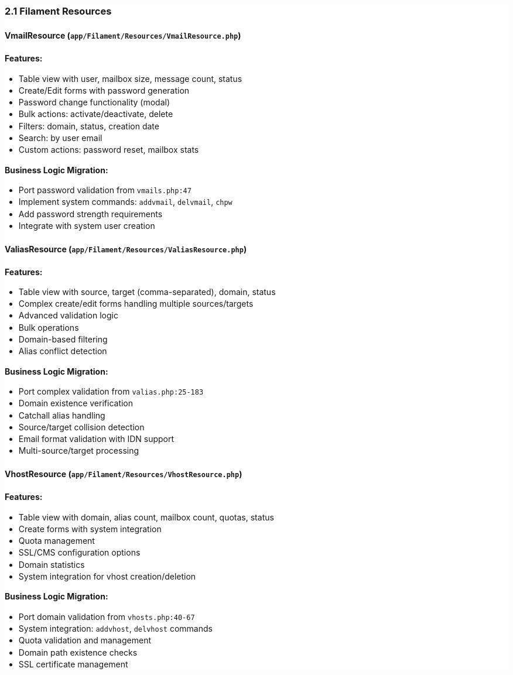 ### 2.1 Filament Resources

#### VmailResource (`app/Filament/Resources/VmailResource.php`)
**Features:**
- Table view with user, mailbox size, message count, status
- Create/Edit forms with password generation
- Password change functionality (modal)
- Bulk actions: activate/deactivate, delete
- Filters: domain, status, creation date
- Search: by user email
- Custom actions: password reset, mailbox stats

**Business Logic Migration:**
- Port password validation from `vmails.php:47`
- Implement system commands: `addvmail`, `delvmail`, `chpw`  
- Add password strength requirements
- Integrate with system user creation

#### ValiasResource (`app/Filament/Resources/ValiasResource.php`)
**Features:**
- Table view with source, target (comma-separated), domain, status
- Complex create/edit forms handling multiple sources/targets
- Advanced validation logic
- Bulk operations
- Domain-based filtering
- Alias conflict detection

**Business Logic Migration:**
- Port complex validation from `valias.php:25-183`
- Domain existence verification
- Catchall alias handling
- Source/target collision detection
- Email format validation with IDN support
- Multi-source/target processing

#### VhostResource (`app/Filament/Resources/VhostResource.php`)
**Features:**
- Table view with domain, alias count, mailbox count, quotas, status
- Create forms with system integration
- Quota management
- SSL/CMS configuration options
- Domain statistics
- System integration for vhost creation/deletion

**Business Logic Migration:**
- Port domain validation from `vhosts.php:40-67`
- System integration: `addvhost`, `delvhost` commands
- Quota validation and management
- Domain path existence checks
- SSL certificate management
